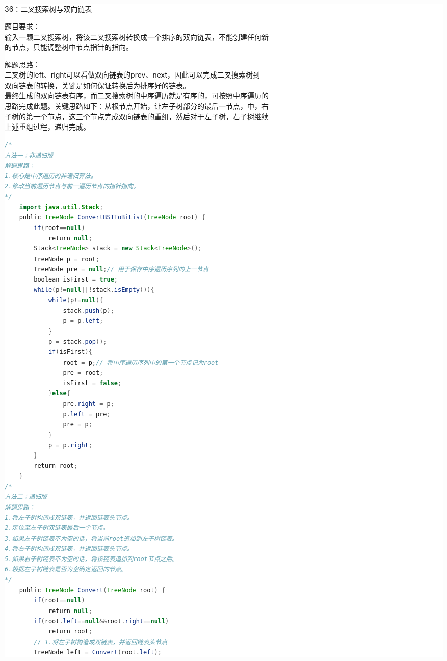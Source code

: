 
36：二叉搜索树与双向链表  

题目要求：  
输入一颗二叉搜索树，将该二叉搜索树转换成一个排序的双向链表，不能创建任何新  
的节点，只能调整树中节点指针的指向。  

解题思路：  
二叉树的left、right可以看做双向链表的prev、next，因此可以完成二叉搜索树到  
双向链表的转换，关键是如何保证转换后为排序好的链表。  
最终生成的双向链表有序，而二叉搜索树的中序遍历就是有序的，可按照中序遍历的  
思路完成此题。关键思路如下：从根节点开始，让左子树部分的最后一节点，中，右  
子树的第一个节点，这三个节点完成双向链表的重组，然后对于左子树，右子树继续  
上述重组过程，递归完成。  

```java
/*
方法一：非递归版
解题思路：
1.核心是中序遍历的非递归算法。
2.修改当前遍历节点与前一遍历节点的指针指向。
*/
    import java.util.Stack;
    public TreeNode ConvertBSTToBiList(TreeNode root) {
        if(root==null)
            return null;
        Stack<TreeNode> stack = new Stack<TreeNode>();
        TreeNode p = root;
        TreeNode pre = null;// 用于保存中序遍历序列的上一节点
        boolean isFirst = true;
        while(p!=null||!stack.isEmpty()){
            while(p!=null){
                stack.push(p);
                p = p.left;
            }
            p = stack.pop();
            if(isFirst){
                root = p;// 将中序遍历序列中的第一个节点记为root
                pre = root;
                isFirst = false;
            }else{
                pre.right = p;
                p.left = pre;
                pre = p;
            }      
            p = p.right;
        }
        return root;
    }
/*
方法二：递归版
解题思路：
1.将左子树构造成双链表，并返回链表头节点。
2.定位至左子树双链表最后一个节点。
3.如果左子树链表不为空的话，将当前root追加到左子树链表。
4.将右子树构造成双链表，并返回链表头节点。
5.如果右子树链表不为空的话，将该链表追加到root节点之后。
6.根据左子树链表是否为空确定返回的节点。
*/
    public TreeNode Convert(TreeNode root) {
        if(root==null)
            return null;
        if(root.left==null&&root.right==null)
            return root;
        // 1.将左子树构造成双链表，并返回链表头节点
        TreeNode left = Convert(root.left);
```